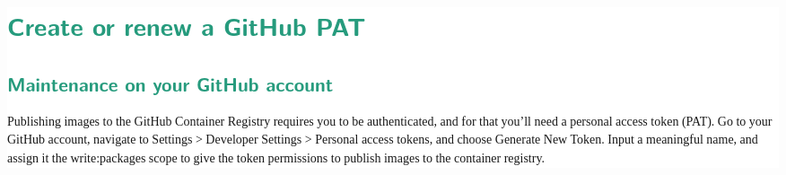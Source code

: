 <style>
body {
  font-family: "Spectral", "Gentium Basic", Cardo, "Linux Libertine o", "Palatino Linotype", Cambria, serif;
  font-size: 100% !important;
  padding-right: 12%;
}
code {
	padding: 0 .25em;
	
	white-space: pre;
	font-family: "Tlwg mono", Consolas, "Liberation Mono", Menlo, Courier, monospace;
	
	background-color: #ECFFFA;
	//border: 1px solid #ccc;
	//border-radius: 3px;
}

kbd {
	display: inline-block;
	padding: 3px 5px;
	font-family: "Tlwg mono", Consolas, "Liberation Mono", Menlo, Courier, monospace;
	line-height: 10px;
	color: #555;
	vertical-align: middle;
	background-color: #ECFFFA;
	border: solid 1px #ccc;
	border-bottom-color: #bbb;
	border-radius: 3px;
	box-shadow: inset 0 -1px 0 #bbb;
}

h1,h2,h3,h4,h5 {
  color: #269B7D; 
  font-family: "fira sans", "Latin Modern Sans", Calibri, "Trebuchet MS", sans-serif;
}

img {
  width: auto; 
  height: 80%;
  max-height: 100%; 
}
</style>

# Create or renew a GitHub PAT

## Maintenance on your GitHub account
Publishing images to the GitHub Container Registry requires you to be authenticated,
and for that you’ll need a personal access token (PAT). Go to your GitHub account,
navigate to Settings > Developer Settings > Personal access tokens, and choose Generate New Token. Input a meaningful 
name, and assign it the write:packages scope to
give the token permissions to publish images to the container registry.